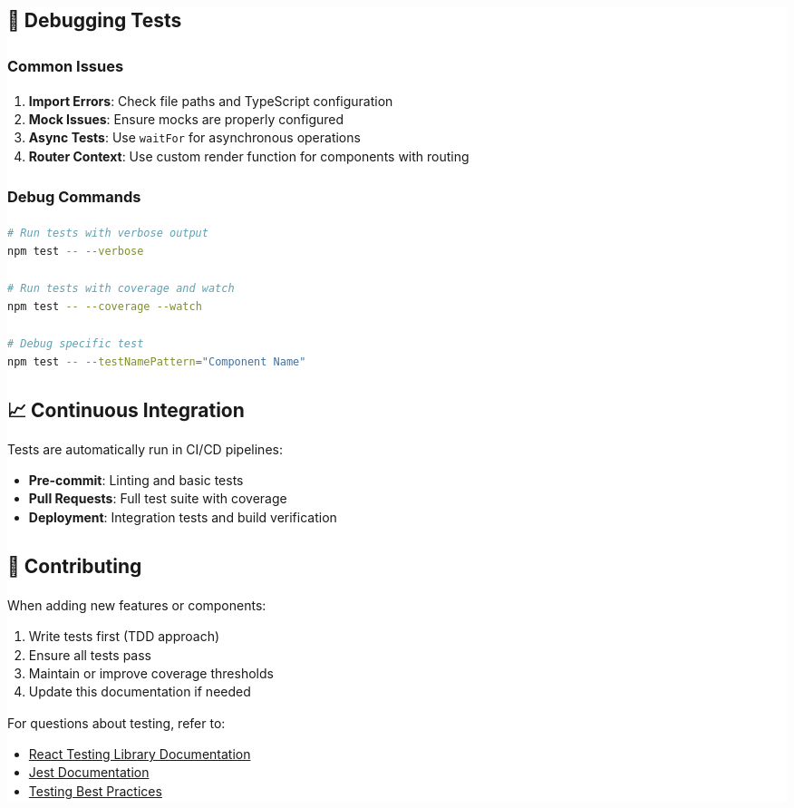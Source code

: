 ## 🐛 Debugging Tests

### Common Issues
1. **Import Errors**: Check file paths and TypeScript configuration
2. **Mock Issues**: Ensure mocks are properly configured
3. **Async Tests**: Use `waitFor` for asynchronous operations
4. **Router Context**: Use custom render function for components with routing

### Debug Commands
```bash
# Run tests with verbose output
npm test -- --verbose

# Run tests with coverage and watch
npm test -- --coverage --watch

# Debug specific test
npm test -- --testNamePattern="Component Name"
```

## 📈 Continuous Integration

Tests are automatically run in CI/CD pipelines:
- **Pre-commit**: Linting and basic tests
- **Pull Requests**: Full test suite with coverage
- **Deployment**: Integration tests and build verification

## 🤝 Contributing

When adding new features or components:
1. Write tests first (TDD approach)
2. Ensure all tests pass
3. Maintain or improve coverage thresholds
4. Update this documentation if needed

For questions about testing, refer to:
- [React Testing Library Documentation](https://testing-library.com/docs/react-testing-library/intro/)
- [Jest Documentation](https://jestjs.io/docs/getting-started)
- [Testing Best Practices](https://kentcdodds.com/blog/common-mistakes-with-react-testing-library)
